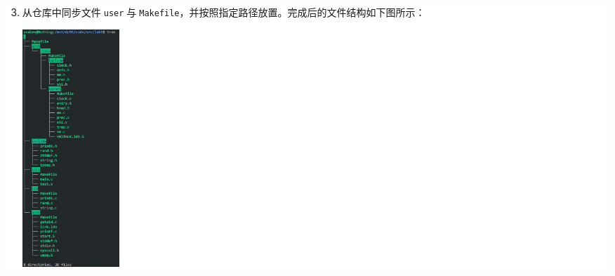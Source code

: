 3. 从仓库中同步文件 `user` 与  `Makefile`，并按照指定路径放置。完成后的文件结构如下图所示：

   <img src=".\imgs\tree.jpg" alt="tree" style="zoom:33%;" />
